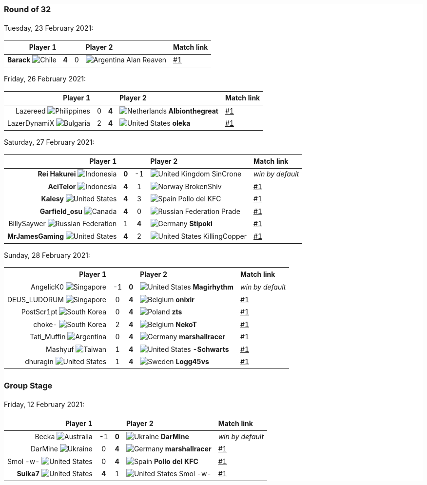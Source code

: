 ### Round of 32

Tuesday, 23 February 2021:

| Player 1 |  |  | Player 2 | Match link |
| --: | :-: | :-: | :-- | :-- |
| **Barack** ![][flag_CL] | **4** | 0 | ![][flag_AR] Alan Reaven | [#1](https://osu.ppy.sh/community/matches/76521054) |

Friday, 26 February 2021:

| Player 1 |  |  | Player 2 | Match link |
| --: | :-: | :-: | :-- | :-- |
| Lazereed ![][flag_PH] | 0 | **4** | ![][flag_NL] **Albionthegreat** | [#1](https://osu.ppy.sh/community/matches/76723614) |
| LazerDynamiX ![][flag_BG] | 2 | **4** | ![][flag_US] **oleka** | [#1](https://osu.ppy.sh/community/matches/76733507) |

Saturday, 27 February 2021:

| Player 1 |  |  | Player 2 | Match link |
| --: | :-: | :-: | :-- | :-- |
| **Rei Hakurei** ![][flag_ID] | **0** | -1 | ![][flag_GB] SinCrone | *win by default* |
| **AciTelor** ![][flag_ID] | **4** | 1 | ![][flag_NO] BrokenShiv | [#1](https://osu.ppy.sh/community/matches/76798828) |
| **Kalesy** ![][flag_US] | **4** | 3 | ![][flag_ES] Pollo del KFC | [#1](https://osu.ppy.sh/community/matches/76819511) |
| **Garfield\_osu** ![][flag_CA] | **4** | 0 | ![][flag_RU] Prade | [#1](https://osu.ppy.sh/community/matches/76824288) |
| BillySaywer ![][flag_RU] | 1 | **4** | ![][flag_DE] **Stipoki** | [#1](https://osu.ppy.sh/community/matches/76828979) |
| **MrJamesGaming** ![][flag_US] | **4** | 2 | ![][flag_US] KillingCopper | [#1](https://osu.ppy.sh/community/matches/76828846) |

Sunday, 28 February 2021:

| Player 1 |  |  | Player 2 | Match link |
| --: | :-: | :-: | :-- | :-- |
| AngelicK0 ![][flag_SG] | -1 | **0** | ![][flag_US] **Magirhythm** | *win by default* |
| DEUS\_LUDORUM ![][flag_SG] | 0 | **4** | ![][flag_BE] **onixir** | [#1](https://osu.ppy.sh/community/matches/76881819) |
| PostScr1pt ![][flag_KR] | 0 | **4** | ![][flag_PL] **zts** | [#1](https://osu.ppy.sh/community/matches/76888458) |
| choke- ![][flag_KR] | 2 | **4** | ![][flag_BE] **NekoT** | [#1](https://osu.ppy.sh/community/matches/76894243) |
| Tati\_Muffin ![][flag_AR] | 0 | **4** | ![][flag_DE] **marshallracer** | [#1](https://osu.ppy.sh/community/matches/76907068) |
| Mashyuf ![][flag_TW] | 1 | **4** | ![][flag_US] **-Schwarts** | [#1](https://osu.ppy.sh/community/matches/76915367) |
| dhuragin ![][flag_US] | 1 | **4** | ![][flag_SE] **Logg45vs** | [#1](https://osu.ppy.sh/community/matches/76915252) |

### Group Stage

Friday, 12 February 2021:

| Player 1 |  |  | Player 2 | Match link |
| --: | :-: | :-: | :-- | :-- |
| Becka ![][flag_AU] | -1 | **0** | ![][flag_UA] **DarMine** | *win by default* |
| DarMine ![][flag_UA] | 0 | **4** | ![][flag_DE] **marshallracer** | [#1](https://osu.ppy.sh/community/matches/75601642) |
| Smol -w- ![][flag_US] | 0 | **4** | ![][flag_ES] **Pollo del KFC** | [#1](https://osu.ppy.sh/community/matches/75613575) |
| **Suika7** ![][flag_US] | **4** | 1 | ![][flag_US] Smol -w- | [#1](https://osu.ppy.sh/community/matches/75622347) |


[flag_AR]: /wiki/shared/flag/AR.gif "Argentina"
[flag_AU]: /wiki/shared/flag/AU.gif "Australia"
[flag_BE]: /wiki/shared/flag/BE.gif "Belgium"
[flag_BG]: /wiki/shared/flag/BG.gif "Bulgaria"
[flag_BR]: /wiki/shared/flag/BR.gif "Brazil"
[flag_CA]: /wiki/shared/flag/CA.gif "Canada"
[flag_CH]: /wiki/shared/flag/CH.gif "Switzerland"
[flag_CL]: /wiki/shared/flag/CL.gif "Chile"
[flag_CO]: /wiki/shared/flag/CO.gif "Colombia"
[flag_DE]: /wiki/shared/flag/DE.gif "Germany"
[flag_EC]: /wiki/shared/flag/EC.gif "Ecuador"
[flag_ES]: /wiki/shared/flag/ES.gif "Spain"
[flag_FR]: /wiki/shared/flag/FR.gif "France"
[flag_GB]: /wiki/shared/flag/GB.gif "United Kingdom"
[flag_HK]: /wiki/shared/flag/HK.gif "Hong Kong"
[flag_ID]: /wiki/shared/flag/ID.gif "Indonesia"
[flag_KR]: /wiki/shared/flag/KR.gif "South Korea"
[flag_MX]: /wiki/shared/flag/MX.gif "Mexico"
[flag_MY]: /wiki/shared/flag/MY.gif "Malaysia"
[flag_NL]: /wiki/shared/flag/NL.gif "Netherlands"
[flag_NO]: /wiki/shared/flag/NO.gif "Norway"
[flag_NZ]: /wiki/shared/flag/NZ.gif "New Zealand"
[flag_PH]: /wiki/shared/flag/PH.gif "Philippines"
[flag_PL]: /wiki/shared/flag/PL.gif "Poland"
[flag_RO]: /wiki/shared/flag/RO.gif "Romania"
[flag_RU]: /wiki/shared/flag/RU.gif "Russian Federation"
[flag_SE]: /wiki/shared/flag/SE.gif "Sweden"
[flag_SG]: /wiki/shared/flag/SG.gif "Singapore"
[flag_TH]: /wiki/shared/flag/TH.gif "Thailand"
[flag_TW]: /wiki/shared/flag/TW.gif "Taiwan"
[flag_UA]: /wiki/shared/flag/UA.gif "Ukraine"
[flag_US]: /wiki/shared/flag/US.gif "United States"